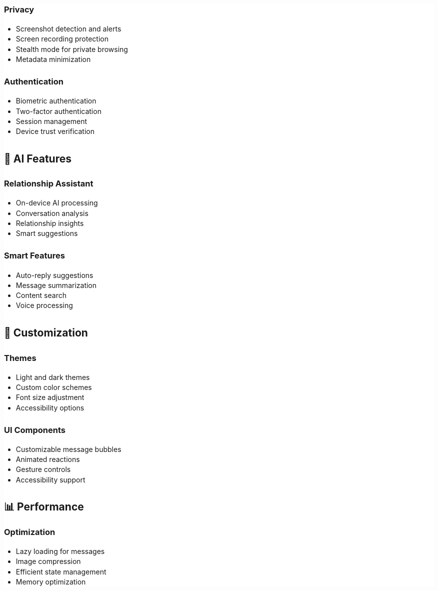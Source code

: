 ### Privacy
- Screenshot detection and alerts
- Screen recording protection
- Stealth mode for private browsing
- Metadata minimization

### Authentication
- Biometric authentication
- Two-factor authentication
- Session management
- Device trust verification

## 🤖 AI Features

### Relationship Assistant
- On-device AI processing
- Conversation analysis
- Relationship insights
- Smart suggestions

### Smart Features
- Auto-reply suggestions
- Message summarization
- Content search
- Voice processing

## 🎨 Customization

### Themes
- Light and dark themes
- Custom color schemes
- Font size adjustment
- Accessibility options

### UI Components
- Customizable message bubbles
- Animated reactions
- Gesture controls
- Accessibility support

## 📊 Performance

### Optimization
- Lazy loading for messages
- Image compression
- Efficient state management
- Memory optimization
